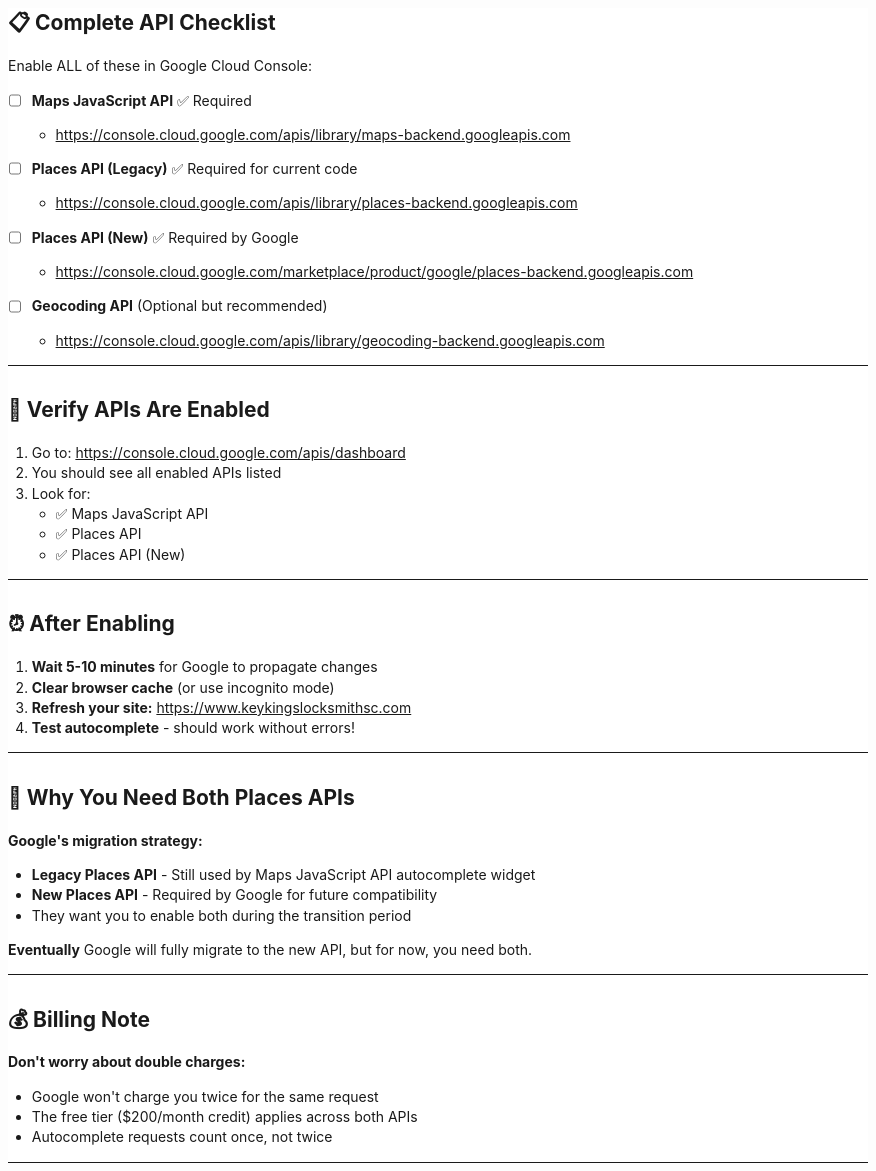 ## 📋 Complete API Checklist

Enable ALL of these in Google Cloud Console:

- [ ] **Maps JavaScript API** ✅ Required
  - https://console.cloud.google.com/apis/library/maps-backend.googleapis.com

- [ ] **Places API (Legacy)** ✅ Required for current code
  - https://console.cloud.google.com/apis/library/places-backend.googleapis.com

- [ ] **Places API (New)** ✅ Required by Google
  - https://console.cloud.google.com/marketplace/product/google/places-backend.googleapis.com

- [ ] **Geocoding API** (Optional but recommended)
  - https://console.cloud.google.com/apis/library/geocoding-backend.googleapis.com

---

## 🔧 Verify APIs Are Enabled

1. Go to: https://console.cloud.google.com/apis/dashboard
2. You should see all enabled APIs listed
3. Look for:
   - ✅ Maps JavaScript API
   - ✅ Places API
   - ✅ Places API (New)

---

## ⏰ After Enabling

1. **Wait 5-10 minutes** for Google to propagate changes
2. **Clear browser cache** (or use incognito mode)
3. **Refresh your site:** https://www.keykingslocksmithsc.com
4. **Test autocomplete** - should work without errors!

---

## 🎯 Why You Need Both Places APIs

**Google's migration strategy:**
- **Legacy Places API** - Still used by Maps JavaScript API autocomplete widget
- **New Places API** - Required by Google for future compatibility
- They want you to enable both during the transition period

**Eventually** Google will fully migrate to the new API, but for now, you need both.

---

## 💰 Billing Note

**Don't worry about double charges:**
- Google won't charge you twice for the same request
- The free tier ($200/month credit) applies across both APIs
- Autocomplete requests count once, not twice

---
